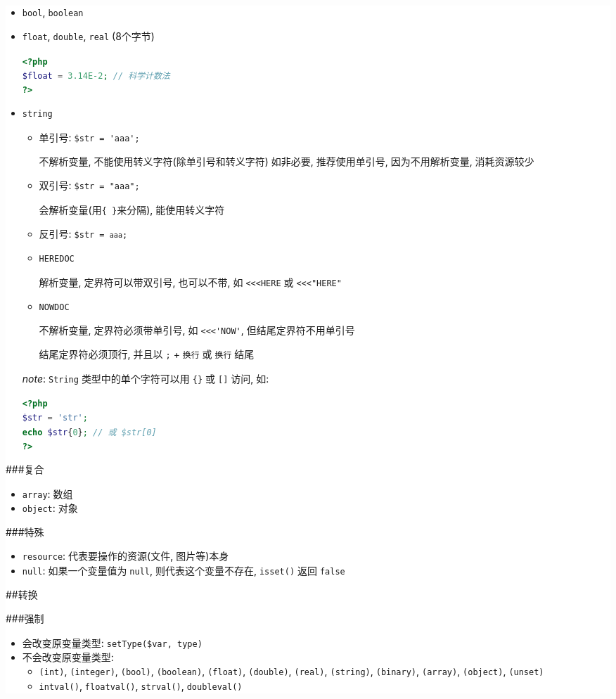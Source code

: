 - `bool`, `boolean`

- `float`, `double`, `real` (8个字节)

    ```php
    <?php
    $float = 3.14E-2; // 科学计数法                 
    ?>
    ```

- `string`

    + 单引号: `$str = 'aaa';`

        不解析变量, 不能使用转义字符(除单引号和转义字符)
        如非必要, 推荐使用单引号, 因为不用解析变量, 消耗资源较少

    + 双引号: `$str = "aaa";`

        会解析变量(用`{ }`来分隔), 能使用转义字符

    + 反引号: <code>$str = `aaa`;</code>

    + `HEREDOC`

        解析变量, 定界符可以带双引号, 也可以不带, 如 `<<<HERE` 或 `<<<"HERE"`

    + `NOWDOC` 

        不解析变量, 定界符必须带单引号, 如 `<<<'NOW'`, 但结尾定界符不用单引号

        结尾定界符必须顶行, 并且以 `;` + `换行` 或 `换行` 结尾

    _note_: `String` 类型中的单个字符可以用 `{}` 或 `[]` 访问, 如:

    ```php
    <?php
    $str = 'str';
    echo $str{0}; // 或 $str[0]
    ?>
    ```

###复合

- `array`: 数组
- `object`: 对象

###特殊

- `resource`: 代表要操作的资源(文件, 图片等)本身
- `null`: 如果一个变量值为 `null`, 则代表这个变量不存在, `isset()` 返回 `false`

##转换

###强制

- 会改变原变量类型: `setType($var, type)`
- 不会改变原变量类型:
    + `(int)`, `(integer)`, `(bool)`, `(boolean)`, `(float)`, `(double)`, `(real)`, `(string)`, `(binary)`, `(array)`, `(object)`, `(unset)`
    + `intval()`, `floatval()`, `strval()`, `doubleval()`
